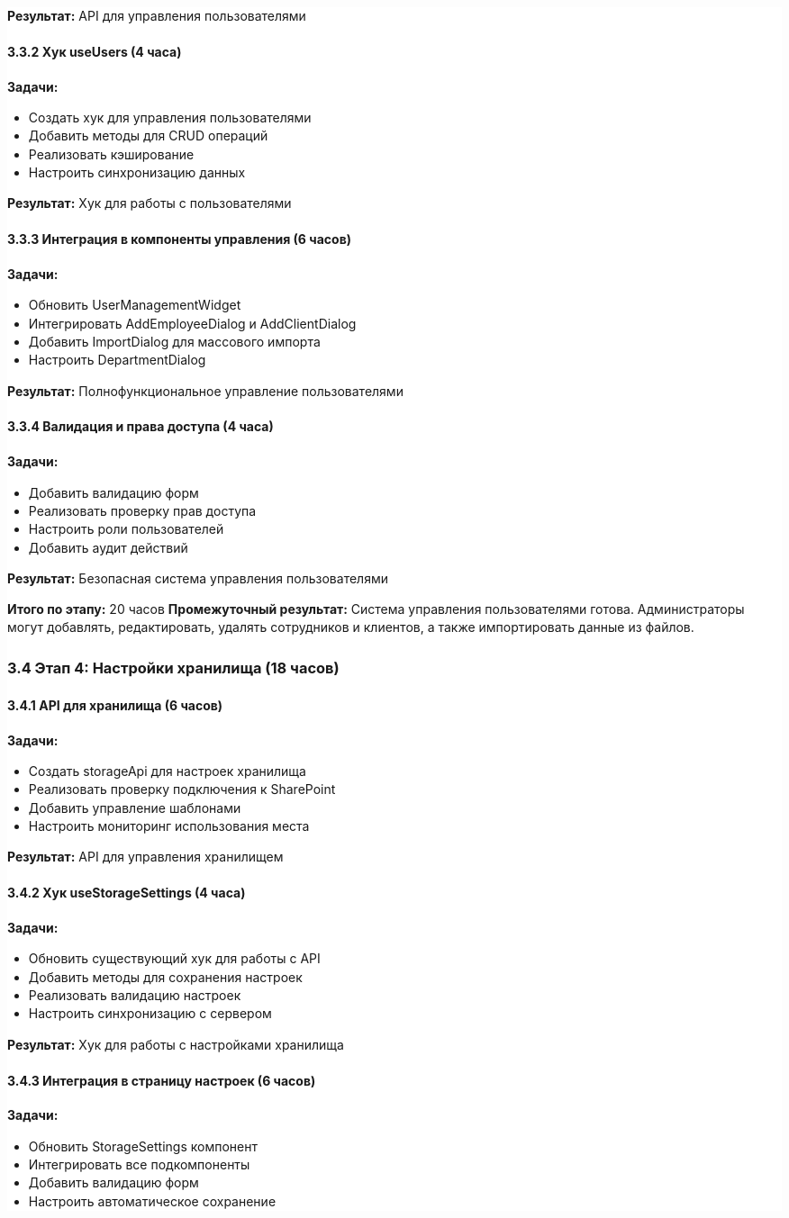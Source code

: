 **Результат:** API для управления пользователями

#### 3.3.2 Хук useUsers (4 часа)
**Задачи:**
- Создать хук для управления пользователями
- Добавить методы для CRUD операций
- Реализовать кэширование
- Настроить синхронизацию данных

**Результат:** Хук для работы с пользователями

#### 3.3.3 Интеграция в компоненты управления (6 часов)
**Задачи:**
- Обновить UserManagementWidget
- Интегрировать AddEmployeeDialog и AddClientDialog
- Добавить ImportDialog для массового импорта
- Настроить DepartmentDialog

**Результат:** Полнофункциональное управление пользователями

#### 3.3.4 Валидация и права доступа (4 часа)
**Задачи:**
- Добавить валидацию форм
- Реализовать проверку прав доступа
- Настроить роли пользователей
- Добавить аудит действий

**Результат:** Безопасная система управления пользователями

**Итого по этапу:** 20 часов
**Промежуточный результат:** Система управления пользователями готова. Администраторы могут добавлять, редактировать, удалять сотрудников и клиентов, а также импортировать данные из файлов.

### 3.4 Этап 4: Настройки хранилища (18 часов)

#### 3.4.1 API для хранилища (6 часов)
**Задачи:**
- Создать storageApi для настроек хранилища
- Реализовать проверку подключения к SharePoint
- Добавить управление шаблонами
- Настроить мониторинг использования места

**Результат:** API для управления хранилищем

#### 3.4.2 Хук useStorageSettings (4 часа)
**Задачи:**
- Обновить существующий хук для работы с API
- Добавить методы для сохранения настроек
- Реализовать валидацию настроек
- Настроить синхронизацию с сервером

**Результат:** Хук для работы с настройками хранилища

#### 3.4.3 Интеграция в страницу настроек (6 часов)
**Задачи:**
- Обновить StorageSettings компонент
- Интегрировать все подкомпоненты
- Добавить валидацию форм
- Настроить автоматическое сохранение
